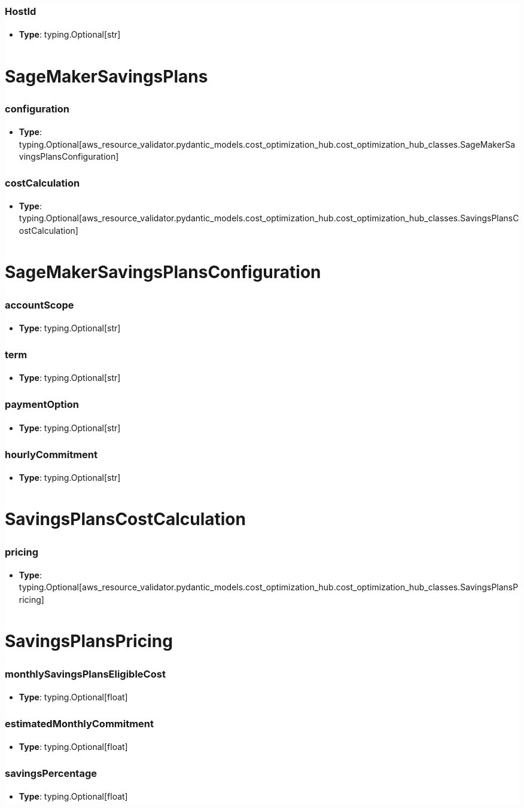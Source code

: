 ### HostId
- **Type**: typing.Optional[str]


# SageMakerSavingsPlans

### configuration
- **Type**: typing.Optional[aws_resource_validator.pydantic_models.cost_optimization_hub.cost_optimization_hub_classes.SageMakerSavingsPlansConfiguration]

### costCalculation
- **Type**: typing.Optional[aws_resource_validator.pydantic_models.cost_optimization_hub.cost_optimization_hub_classes.SavingsPlansCostCalculation]


# SageMakerSavingsPlansConfiguration

### accountScope
- **Type**: typing.Optional[str]

### term
- **Type**: typing.Optional[str]

### paymentOption
- **Type**: typing.Optional[str]

### hourlyCommitment
- **Type**: typing.Optional[str]


# SavingsPlansCostCalculation

### pricing
- **Type**: typing.Optional[aws_resource_validator.pydantic_models.cost_optimization_hub.cost_optimization_hub_classes.SavingsPlansPricing]


# SavingsPlansPricing

### monthlySavingsPlansEligibleCost
- **Type**: typing.Optional[float]

### estimatedMonthlyCommitment
- **Type**: typing.Optional[float]

### savingsPercentage
- **Type**: typing.Optional[float]
